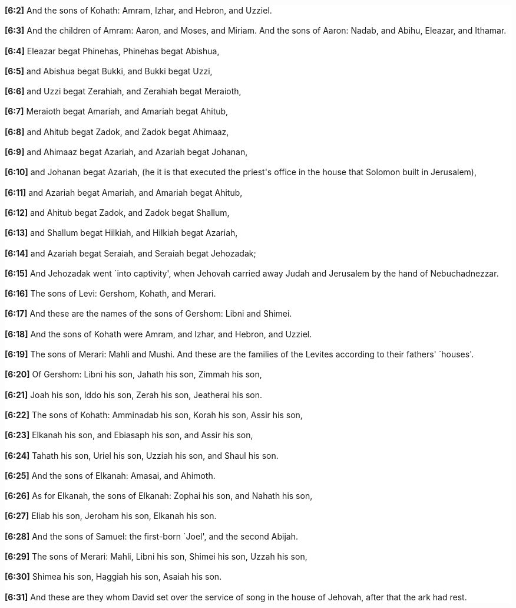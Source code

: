 **[6:2]** And the sons of Kohath: Amram, Izhar, and Hebron, and Uzziel.

**[6:3]** And the children of Amram: Aaron, and Moses, and Miriam. And the sons of Aaron: Nadab, and Abihu, Eleazar, and Ithamar.

**[6:4]** Eleazar begat Phinehas, Phinehas begat Abishua,

**[6:5]** and Abishua begat Bukki, and Bukki begat Uzzi,

**[6:6]** and Uzzi begat Zerahiah, and Zerahiah begat Meraioth,

**[6:7]** Meraioth begat Amariah, and Amariah begat Ahitub,

**[6:8]** and Ahitub begat Zadok, and Zadok begat Ahimaaz,

**[6:9]** and Ahimaaz begat Azariah, and Azariah begat Johanan,

**[6:10]** and Johanan begat Azariah, (he it is that executed the priest's office in the house that Solomon built in Jerusalem),

**[6:11]** and Azariah begat Amariah, and Amariah begat Ahitub,

**[6:12]** and Ahitub begat Zadok, and Zadok begat Shallum,

**[6:13]** and Shallum begat Hilkiah, and Hilkiah begat Azariah,

**[6:14]** and Azariah begat Seraiah, and Seraiah begat Jehozadak;

**[6:15]** And Jehozadak went \`into captivity', when Jehovah carried away Judah and Jerusalem by the hand of Nebuchadnezzar.

**[6:16]** The sons of Levi: Gershom, Kohath, and Merari.

**[6:17]** And these are the names of the sons of Gershom: Libni and Shimei.

**[6:18]** And the sons of Kohath were Amram, and Izhar, and Hebron, and Uzziel.

**[6:19]** The sons of Merari: Mahli and Mushi. And these are the families of the Levites according to their fathers' \`houses'.

**[6:20]** Of Gershom: Libni his son, Jahath his son, Zimmah his son,

**[6:21]** Joah his son, Iddo his son, Zerah his son, Jeatherai his son.

**[6:22]** The sons of Kohath: Amminadab his son, Korah his son, Assir his son,

**[6:23]** Elkanah his son, and Ebiasaph his son, and Assir his son,

**[6:24]** Tahath his son, Uriel his son, Uzziah his son, and Shaul his son.

**[6:25]** And the sons of Elkanah: Amasai, and Ahimoth.

**[6:26]** As for Elkanah, the sons of Elkanah: Zophai his son, and Nahath his son,

**[6:27]** Eliab his son, Jeroham his son, Elkanah his son.

**[6:28]** And the sons of Samuel: the first-born \`Joel', and the second Abijah.

**[6:29]** The sons of Merari: Mahli, Libni his son, Shimei his son, Uzzah his son,

**[6:30]** Shimea his son, Haggiah his son, Asaiah his son.

**[6:31]** And these are they whom David set over the service of song in the house of Jehovah, after that the ark had rest.
